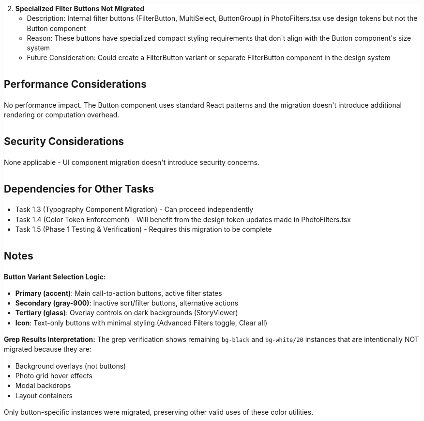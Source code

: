 2. **Specialized Filter Buttons Not Migrated**
   - Description: Internal filter buttons (FilterButton, MultiSelect, ButtonGroup) in PhotoFilters.tsx use design tokens but not the Button component
   - Reason: These buttons have specialized compact styling requirements that don't align with the Button component's size system
   - Future Consideration: Could create a FilterButton variant or separate FilterButton component in the design system

## Performance Considerations
No performance impact. The Button component uses standard React patterns and the migration doesn't introduce additional rendering or computation overhead.

## Security Considerations
None applicable - UI component migration doesn't introduce security concerns.

## Dependencies for Other Tasks
- Task 1.3 (Typography Component Migration) - Can proceed independently
- Task 1.4 (Color Token Enforcement) - Will benefit from the design token updates made in PhotoFilters.tsx
- Task 1.5 (Phase 1 Testing & Verification) - Requires this migration to be complete

## Notes

**Button Variant Selection Logic:**
- **Primary (accent)**: Main call-to-action buttons, active filter states
- **Secondary (gray-900)**: Inactive sort/filter buttons, alternative actions
- **Tertiary (glass)**: Overlay controls on dark backgrounds (StoryViewer)
- **Icon**: Text-only buttons with minimal styling (Advanced Filters toggle, Clear all)

**Grep Results Interpretation:**
The grep verification shows remaining `bg-black` and `bg-white/20` instances that are intentionally NOT migrated because they are:
- Background overlays (not buttons)
- Photo grid hover effects
- Modal backdrops
- Layout containers

Only button-specific instances were migrated, preserving other valid uses of these color utilities.
